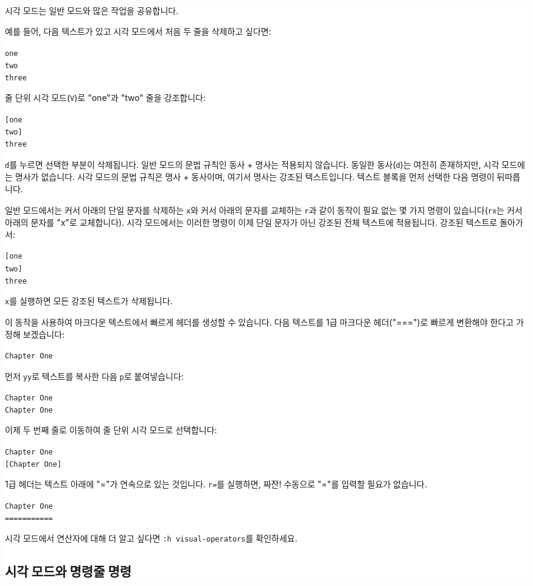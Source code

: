 시각 모드는 일반 모드와 많은 작업을 공유합니다.

예를 들어, 다음 텍스트가 있고 시각 모드에서 처음 두 줄을 삭제하고 싶다면:

```shell
one
two
three
```

줄 단위 시각 모드(`V`)로 "one"과 "two" 줄을 강조합니다:

```shell
[one
two]
three
```

`d`를 누르면 선택한 부분이 삭제됩니다. 일반 모드의 문법 규칙인 동사 + 명사는 적용되지 않습니다. 동일한 동사(`d`)는 여전히 존재하지만, 시각 모드에는 명사가 없습니다. 시각 모드의 문법 규칙은 명사 + 동사이며, 여기서 명사는 강조된 텍스트입니다. 텍스트 블록을 먼저 선택한 다음 명령이 뒤따릅니다.

일반 모드에서는 커서 아래의 단일 문자를 삭제하는 `x`와 커서 아래의 문자를 교체하는 `r`과 같이 동작이 필요 없는 몇 가지 명령이 있습니다(`rx`는 커서 아래의 문자를 "x"로 교체합니다). 시각 모드에서는 이러한 명령이 이제 단일 문자가 아닌 강조된 전체 텍스트에 적용됩니다. 강조된 텍스트로 돌아가서:

```shell
[one
two]
three
```

`x`를 실행하면 모든 강조된 텍스트가 삭제됩니다.

이 동작을 사용하여 마크다운 텍스트에서 빠르게 헤더를 생성할 수 있습니다. 다음 텍스트를 1급 마크다운 헤더("===")로 빠르게 변환해야 한다고 가정해 보겠습니다:

```shell
Chapter One
```

먼저 `yy`로 텍스트를 복사한 다음 `p`로 붙여넣습니다:

```shell
Chapter One
Chapter One
```

이제 두 번째 줄로 이동하여 줄 단위 시각 모드로 선택합니다:

```shell
Chapter One
[Chapter One]
```

1급 헤더는 텍스트 아래에 "="가 연속으로 있는 것입니다. `r=`를 실행하면, 짜잔! 수동으로 "="를 입력할 필요가 없습니다.

```shell
Chapter One
===========
```

시각 모드에서 연산자에 대해 더 알고 싶다면 `:h visual-operators`를 확인하세요.

## 시각 모드와 명령줄 명령
